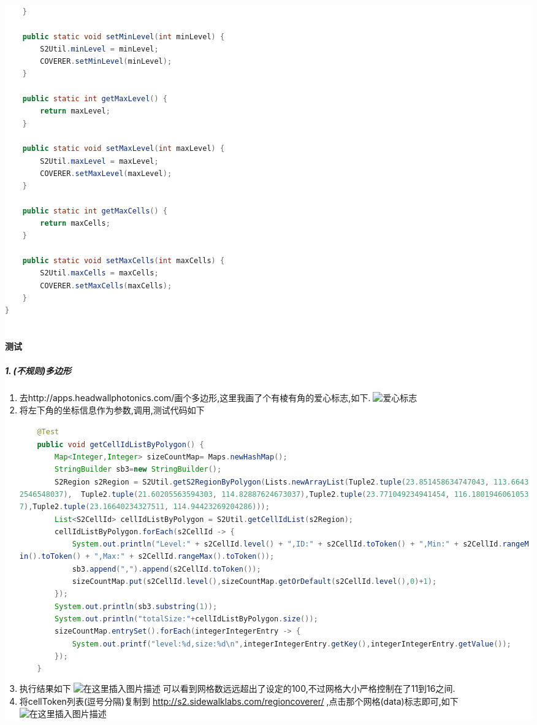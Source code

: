 ```java
    }

    public static void setMinLevel(int minLevel) {
        S2Util.minLevel = minLevel;
        COVERER.setMinLevel(minLevel);
    }

    public static int getMaxLevel() {
        return maxLevel;
    }

    public static void setMaxLevel(int maxLevel) {
        S2Util.maxLevel = maxLevel;
        COVERER.setMaxLevel(maxLevel);
    }

    public static int getMaxCells() {
        return maxCells;
    }

    public static void setMaxCells(int maxCells) {
        S2Util.maxCells = maxCells;
        COVERER.setMaxCells(maxCells);
    }
}
	
```

#### 测试
##### 1. (不规则)多边形
1. 去http://apps.headwallphotonics.com/画个多边形,这里我画了个有棱有角的爱心标志,如下.
   ![爱心标志](https://img-blog.csdnimg.cn/20200502173431384.png?x-oss-process=image/watermark,type_ZmFuZ3poZW5naGVpdGk,shadow_10,text_aHR0cHM6Ly9ibG9nLmNzZG4ubmV0L2FsaW55dWE=,size_16,color_FFFFFF,t_70)
2. 将左下角的坐标信息作为参数,调用,测试代码如下
   ```java
       @Test
       public void getCellIdListByPolygon() {
           Map<Integer,Integer> sizeCountMap= Maps.newHashMap();
           StringBuilder sb3=new StringBuilder();
           S2Region s2Region = S2Util.getS2RegionByPolygon(Lists.newArrayList(Tuple2.tuple(23.851458634747043, 113.66432546548037),  Tuple2.tuple(21.60205563594303, 114.82887624673037),Tuple2.tuple(23.771049234941454, 116.18019460610537),Tuple2.tuple(23.16640234327511, 114.94423269204286)));
           List<S2CellId> cellIdListByPolygon = S2Util.getCellIdList(s2Region);
           cellIdListByPolygon.forEach(s2CellId -> {
               System.out.println("Level:" + s2CellId.level() + ",ID:" + s2CellId.toToken() + ",Min:" + s2CellId.rangeMin().toToken() + ",Max:" + s2CellId.rangeMax().toToken());
               sb3.append(",").append(s2CellId.toToken());
               sizeCountMap.put(s2CellId.level(),sizeCountMap.getOrDefault(s2CellId.level(),0)+1);
           });
           System.out.println(sb3.substring(1));
           System.out.println("totalSize:"+cellIdListByPolygon.size());
           sizeCountMap.entrySet().forEach(integerIntegerEntry -> {
               System.out.printf("level:%d,size:%d\n",integerIntegerEntry.getKey(),integerIntegerEntry.getValue());
           });
       }
   ```
3. 执行结果如下
   ![在这里插入图片描述](https://img-blog.csdnimg.cn/20200502173708151.png?x-oss-process=image/watermark,type_ZmFuZ3poZW5naGVpdGk,shadow_10,text_aHR0cHM6Ly9ibG9nLmNzZG4ubmV0L2FsaW55dWE=,size_16,color_FFFFFF,t_70)
   可以看到网格数远远超出了设定的100,不过网格大小严格控制在了11到16之间.
4. 将cellToken列表(逗号分隔)复制到 http://s2.sidewalklabs.com/regioncoverer/ ,点击那个网格(data)标志即可,如下
   ![在这里插入图片描述](https://img-blog.csdnimg.cn/20200502174203269.png?x-oss-process=image/watermark,type_ZmFuZ3poZW5naGVpdGk,shadow_10,text_aHR0cHM6Ly9ibG9nLmNzZG4ubmV0L2FsaW55dWE=,size_16,color_FFFFFF,t_70)